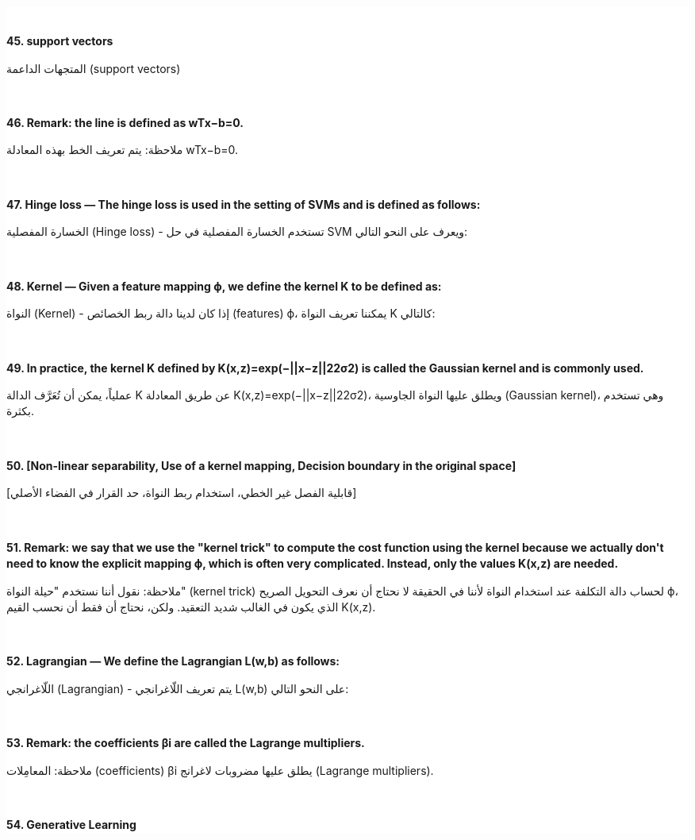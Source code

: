 <br>

**45. support vectors**

المتجهات الداعمة (support vectors)

<br>

**46. Remark: the line is defined as wTx−b=0.**

ملاحظة: يتم تعريف الخط بهذه المعادلة wTx−b=0.

<br>

**47. Hinge loss ― The hinge loss is used in the setting of SVMs and is defined as follows:**

الخسارة المفصلية (Hinge loss) - تستخدم الخسارة المفصلية في حل SVM ويعرف على النحو التالي:

<br>

**48. Kernel ― Given a feature mapping ϕ, we define the kernel K to be defined as:**

النواة (Kernel) - إذا كان لدينا دالة ربط الخصائص (features) ϕ، يمكننا تعريف النواة K كالتالي:

<br>

**49. In practice, the kernel K defined by K(x,z)=exp(−||x−z||22σ2) is called the Gaussian kernel and is commonly used.**

عملياً، يمكن أن تُعَرَّف الدالة K عن طريق المعادلة K(x,z)=exp(−||x−z||22σ2)، ويطلق عليها النواة الجاوسية (Gaussian kernel)، وهي تستخدم بكثرة.

<br>

**50. [Non-linear separability, Use of a kernel mapping, Decision boundary in the original space]**

[قابلية الفصل غير الخطي، استخدام ربط النواة، حد القرار في الفضاء الأصلي]

<br>

**51. Remark: we say that we use the "kernel trick" to compute the cost function using the kernel because we actually don't need to know the explicit mapping ϕ, which is often very complicated. Instead, only the values K(x,z) are needed.**

ملاحظة: نقول أننا نستخدم "حيلة النواة" (kernel trick) لحساب دالة التكلفة عند استخدام النواة لأننا في الحقيقة لا نحتاج أن نعرف التحويل الصريح ϕ، الذي يكون في الغالب شديد التعقيد. ولكن، نحتاج أن فقط أن نحسب القيم K(x,z).

<br>

**52. Lagrangian ― We define the Lagrangian L(w,b) as follows:**

اللّاغرانجي (Lagrangian) - يتم تعريف اللّاغرانجي L(w,b) على النحو التالي: 

<br>

**53. Remark: the coefficients βi are called the Lagrange multipliers.**

ملاحظة: المعامِلات (coefficients) βi يطلق عليها مضروبات لاغرانج (Lagrange multipliers).

<br>

**54. Generative Learning**
